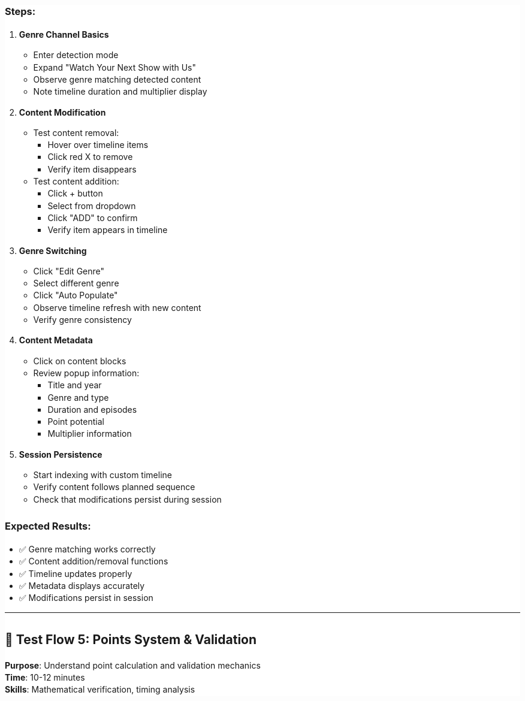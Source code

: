 ### Steps:

1. **Genre Channel Basics**
   - Enter detection mode
   - Expand "Watch Your Next Show with Us"
   - Observe genre matching detected content
   - Note timeline duration and multiplier display

2. **Content Modification**
   - Test content removal:
     - Hover over timeline items
     - Click red X to remove
     - Verify item disappears
   - Test content addition:
     - Click + button
     - Select from dropdown
     - Click "ADD" to confirm
     - Verify item appears in timeline

3. **Genre Switching**
   - Click "Edit Genre"
   - Select different genre
   - Click "Auto Populate"
   - Observe timeline refresh with new content
   - Verify genre consistency

4. **Content Metadata**
   - Click on content blocks
   - Review popup information:
     - Title and year
     - Genre and type
     - Duration and episodes
     - Point potential
     - Multiplier information

5. **Session Persistence**
   - Start indexing with custom timeline
   - Verify content follows planned sequence
   - Check that modifications persist during session

### Expected Results:
- ✅ Genre matching works correctly
- ✅ Content addition/removal functions
- ✅ Timeline updates properly
- ✅ Metadata displays accurately
- ✅ Modifications persist in session

---

## 🎯 Test Flow 5: Points System & Validation

**Purpose**: Understand point calculation and validation mechanics  
**Time**: 10-12 minutes  
**Skills**: Mathematical verification, timing analysis  
